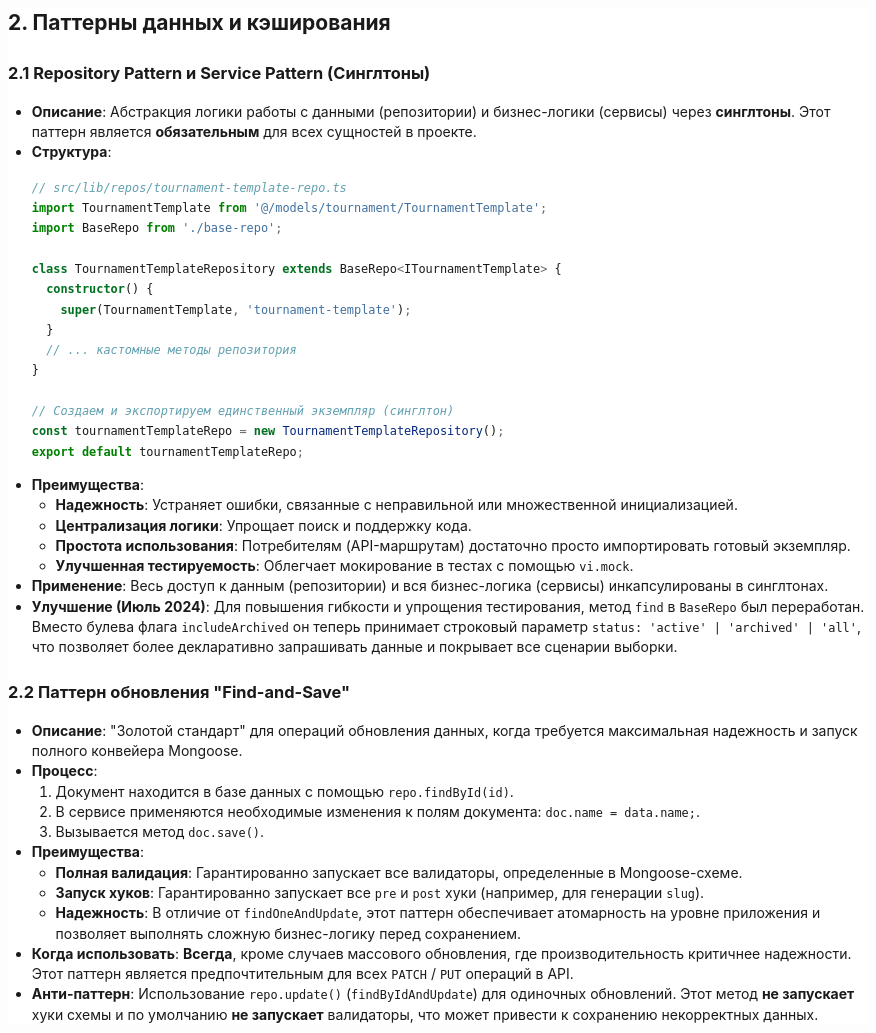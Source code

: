 ## 2. Паттерны данных и кэширования

### 2.1 Repository Pattern и Service Pattern (Синглтоны)
- **Описание**: Абстракция логики работы с данными (репозитории) и бизнес-логики (сервисы) через **синглтоны**. Этот паттерн является **обязательным** для всех сущностей в проекте.
- **Структура**:
  ```typescript
  // src/lib/repos/tournament-template-repo.ts
  import TournamentTemplate from '@/models/tournament/TournamentTemplate';
  import BaseRepo from './base-repo';

  class TournamentTemplateRepository extends BaseRepo<ITournamentTemplate> {
    constructor() {
      super(TournamentTemplate, 'tournament-template');
    }
    // ... кастомные методы репозитория
  }

  // Создаем и экспортируем единственный экземпляр (синглтон)
  const tournamentTemplateRepo = new TournamentTemplateRepository();
  export default tournamentTemplateRepo;
  ```
- **Преимущества**:
  - **Надежность**: Устраняет ошибки, связанные с неправильной или множественной инициализацией.
  - **Централизация логики**: Упрощает поиск и поддержку кода.
  - **Простота использования**: Потребителям (API-маршрутам) достаточно просто импортировать готовый экземпляр.
  - **Улучшенная тестируемость**: Облегчает мокирование в тестах с помощью `vi.mock`.
- **Применение**: Весь доступ к данным (репозитории) и вся бизнес-логика (сервисы) инкапсулированы в синглтонах.
- **Улучшение (Июль 2024)**: Для повышения гибкости и упрощения тестирования, метод `find` в `BaseRepo` был переработан. Вместо булева флага `includeArchived` он теперь принимает строковый параметр `status: 'active' | 'archived' | 'all'`, что позволяет более декларативно запрашивать данные и покрывает все сценарии выборки.

### 2.2 Паттерн обновления "Find-and-Save"
- **Описание**: "Золотой стандарт" для операций обновления данных, когда требуется максимальная надежность и запуск полного конвейера Mongoose.
- **Процесс**:
  1. Документ находится в базе данных с помощью `repo.findById(id)`.
  2. В сервисе применяются необходимые изменения к полям документа: `doc.name = data.name;`.
  3. Вызывается метод `doc.save()`.
- **Преимущества**:
  - **Полная валидация**: Гарантированно запускает все валидаторы, определенные в Mongoose-схеме.
  - **Запуск хуков**: Гарантированно запускает все `pre` и `post` хуки (например, для генерации `slug`).
  - **Надежность**: В отличие от `findOneAndUpdate`, этот паттерн обеспечивает атомарность на уровне приложения и позволяет выполнять сложную бизнес-логику перед сохранением.
- **Когда использовать**: **Всегда**, кроме случаев массового обновления, где производительность критичнее надежности. Этот паттерн является предпочтительным для всех `PATCH` / `PUT` операций в API.
- **Анти-паттерн**: Использование `repo.update()` (`findByIdAndUpdate`) для одиночных обновлений. Этот метод **не запускает** хуки схемы и по умолчанию **не запускает** валидаторы, что может привести к сохранению некорректных данных.

